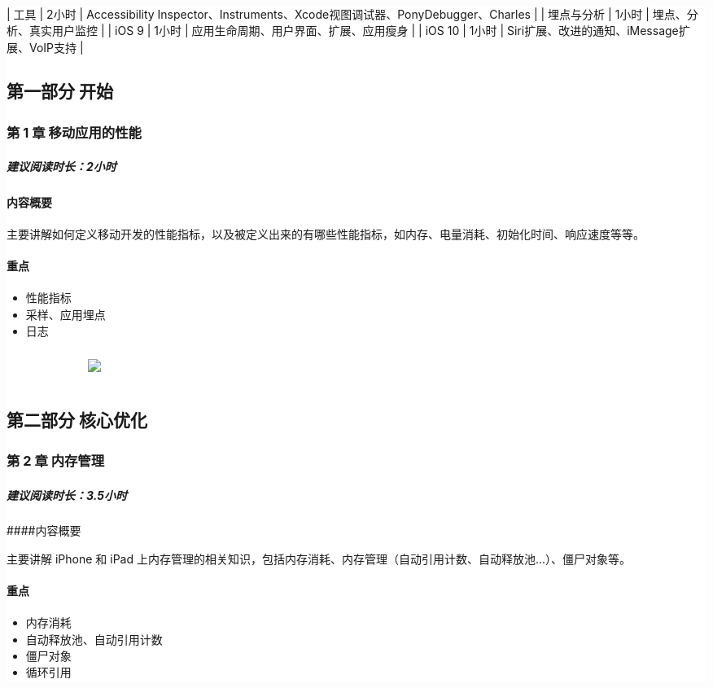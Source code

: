 | 工具        |   2小时   |  Accessibility Inspector、Instruments、Xcode视图调试器、PonyDebugger、Charles  |
| 埋点与分析        |   1小时   |  埋点、分析、真实用户监控  |
| iOS 9       |   1小时   |  应用生命周期、用户界面、扩展、应用瘦身  |
| iOS 10       |   1小时   |  Siri扩展、改进的通知、iMessage扩展、VoIP支持  |



<div style="margin-top:25px"></div>  


## 第一部分  开始

<div style="margin-top:15px"></div>  

### 第 1 章  移动应用的性能

##### 建议阅读时长：2小时

#### 内容概要

主要讲解如何定义移动开发的性能指标，以及被定义出来的有哪些性能指标，如内存、电量消耗、初始化时间、响应速度等等。

#### 重点

- 性能指标
- 采样、应用埋点
- 日志


<img src="http://upload-images.jianshu.io/upload_images/1389022-f523f2968e24cc63.jpg?imageMogr2/auto-orient/strip%7CimageView2/2/w/1240" style = "width:150px; margin: 10px 100px">


<div style="margin-top:25px"></div>  


## 第二部分  核心优化

<div style="margin-top:15px"></div>  

### 第 2 章  内存管理

##### 建议阅读时长：3.5小时

####内容概要

主要讲解 iPhone 和 iPad 上内存管理的相关知识，包括内存消耗、内存管理（自动引用计数、自动释放池...）、僵尸对象等。

#### 重点

- 内存消耗
- 自动释放池、自动引用计数
- 僵尸对象
- 循环引用
